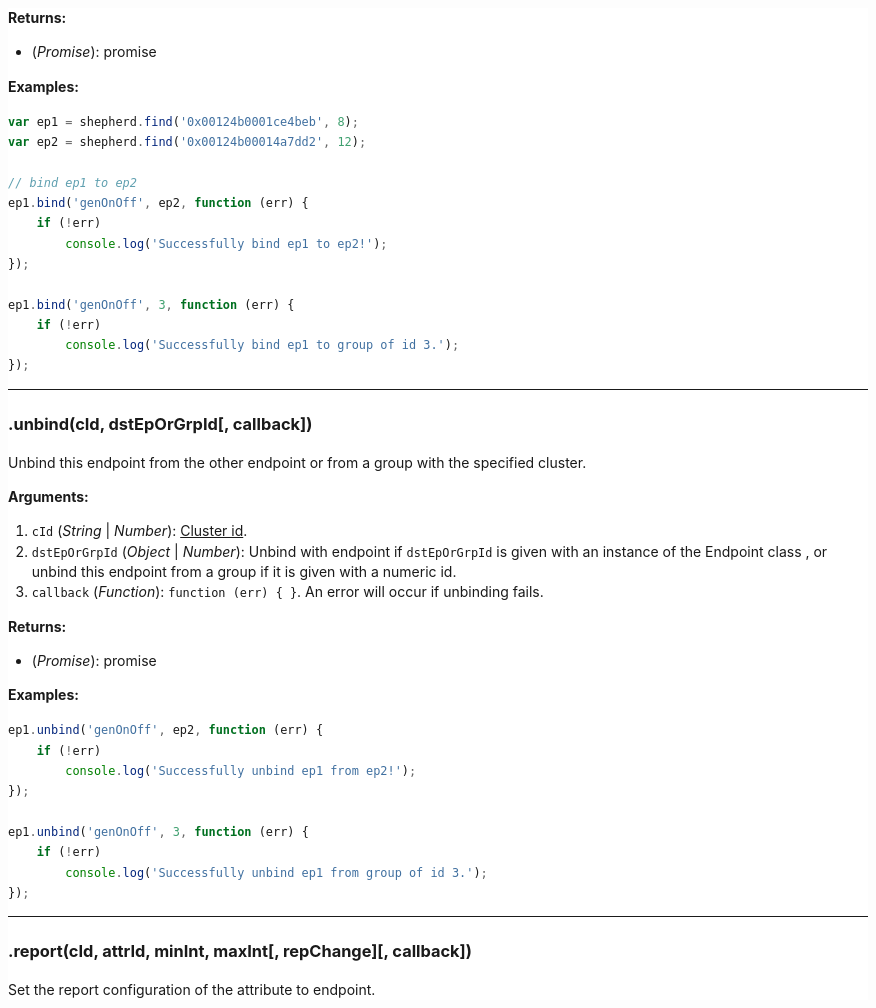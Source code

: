 **Returns:**  

* (_Promise_): promise  

**Examples:**  

```js
var ep1 = shepherd.find('0x00124b0001ce4beb', 8);
var ep2 = shepherd.find('0x00124b00014a7dd2', 12);

// bind ep1 to ep2
ep1.bind('genOnOff', ep2, function (err) {
    if (!err)
        console.log('Successfully bind ep1 to ep2!');
});

ep1.bind('genOnOff', 3, function (err) {
    if (!err)
        console.log('Successfully bind ep1 to group of id 3.');
});
```

*************************************************

<a name="API_unbind"></a>
### .unbind(cId, dstEpOrGrpId[, callback])
Unbind this endpoint from the other endpoint or from a group with the specified cluster.  

**Arguments:**  

1. `cId` (_String_ | _Number_): [Cluster id](https://github.com/zigbeer/zcl-id/wiki#Table).  
2. `dstEpOrGrpId` (_Object_ | _Number_): Unbind with endpoint if `dstEpOrGrpId` is given with an instance of the Endpoint class , or unbind this endpoint from a group if it is given with a numeric id.  
3. `callback` (_Function_): `function (err) { }`. An error will occur if unbinding fails.   

**Returns:**  

* (_Promise_): promise  

**Examples:**  

```js
ep1.unbind('genOnOff', ep2, function (err) {
    if (!err)
        console.log('Successfully unbind ep1 from ep2!');
});

ep1.unbind('genOnOff', 3, function (err) {
    if (!err)
        console.log('Successfully unbind ep1 from group of id 3.');
});
```

*************************************************

<a name="API_report"></a>
### .report(cId, attrId, minInt, maxInt[, repChange][, callback])
Set the report configuration of the attribute to endpoint.
